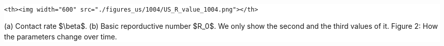     <th><img width="600" src="./figures_us/1004/US_R_value_1004.png"></th>
  </tr>
  <tr>
    <td>(a) Contact rate $\beta$.</td>
    <td>(b) Basic reporductive number $R_0$. We only show the second and the third values of it. </td>
  </tr>
  <tr>
    <td colspan="2">Figure 2: How the parameters change over time.</td>
  </tr>
</table>
